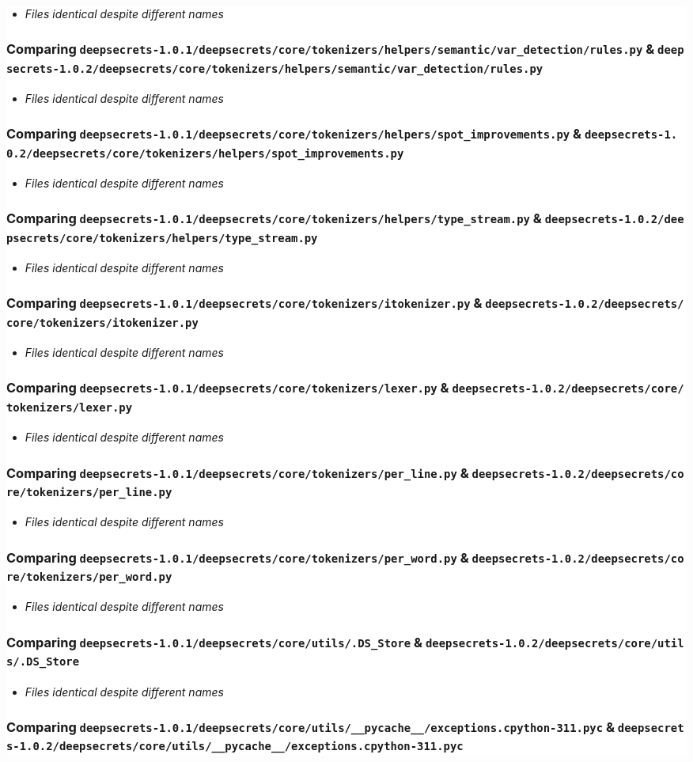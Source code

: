  * *Files identical despite different names*

### Comparing `deepsecrets-1.0.1/deepsecrets/core/tokenizers/helpers/semantic/var_detection/rules.py` & `deepsecrets-1.0.2/deepsecrets/core/tokenizers/helpers/semantic/var_detection/rules.py`

 * *Files identical despite different names*

### Comparing `deepsecrets-1.0.1/deepsecrets/core/tokenizers/helpers/spot_improvements.py` & `deepsecrets-1.0.2/deepsecrets/core/tokenizers/helpers/spot_improvements.py`

 * *Files identical despite different names*

### Comparing `deepsecrets-1.0.1/deepsecrets/core/tokenizers/helpers/type_stream.py` & `deepsecrets-1.0.2/deepsecrets/core/tokenizers/helpers/type_stream.py`

 * *Files identical despite different names*

### Comparing `deepsecrets-1.0.1/deepsecrets/core/tokenizers/itokenizer.py` & `deepsecrets-1.0.2/deepsecrets/core/tokenizers/itokenizer.py`

 * *Files identical despite different names*

### Comparing `deepsecrets-1.0.1/deepsecrets/core/tokenizers/lexer.py` & `deepsecrets-1.0.2/deepsecrets/core/tokenizers/lexer.py`

 * *Files identical despite different names*

### Comparing `deepsecrets-1.0.1/deepsecrets/core/tokenizers/per_line.py` & `deepsecrets-1.0.2/deepsecrets/core/tokenizers/per_line.py`

 * *Files identical despite different names*

### Comparing `deepsecrets-1.0.1/deepsecrets/core/tokenizers/per_word.py` & `deepsecrets-1.0.2/deepsecrets/core/tokenizers/per_word.py`

 * *Files identical despite different names*

### Comparing `deepsecrets-1.0.1/deepsecrets/core/utils/.DS_Store` & `deepsecrets-1.0.2/deepsecrets/core/utils/.DS_Store`

 * *Files identical despite different names*

### Comparing `deepsecrets-1.0.1/deepsecrets/core/utils/__pycache__/exceptions.cpython-311.pyc` & `deepsecrets-1.0.2/deepsecrets/core/utils/__pycache__/exceptions.cpython-311.pyc`
